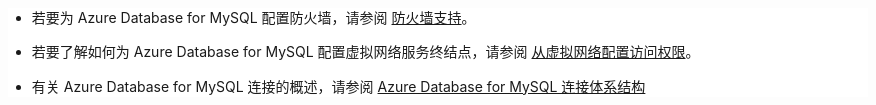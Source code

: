 * 若要为 Azure Database for MySQL 配置防火墙，请参阅 [防火墙支持](./concepts-firewall-rules.md)。

* 若要了解如何为 Azure Database for MySQL 配置虚拟网络服务终结点，请参阅 [从虚拟网络配置访问权限](./concepts-data-access-and-security-vnet.md)。

* 有关 Azure Database for MySQL 连接的概述，请参阅 [Azure Database for MySQL 连接体系结构](./concepts-connectivity-architecture.md)


[resource-manager-portal]: ../azure-resource-manager/management/resource-providers-and-types.md